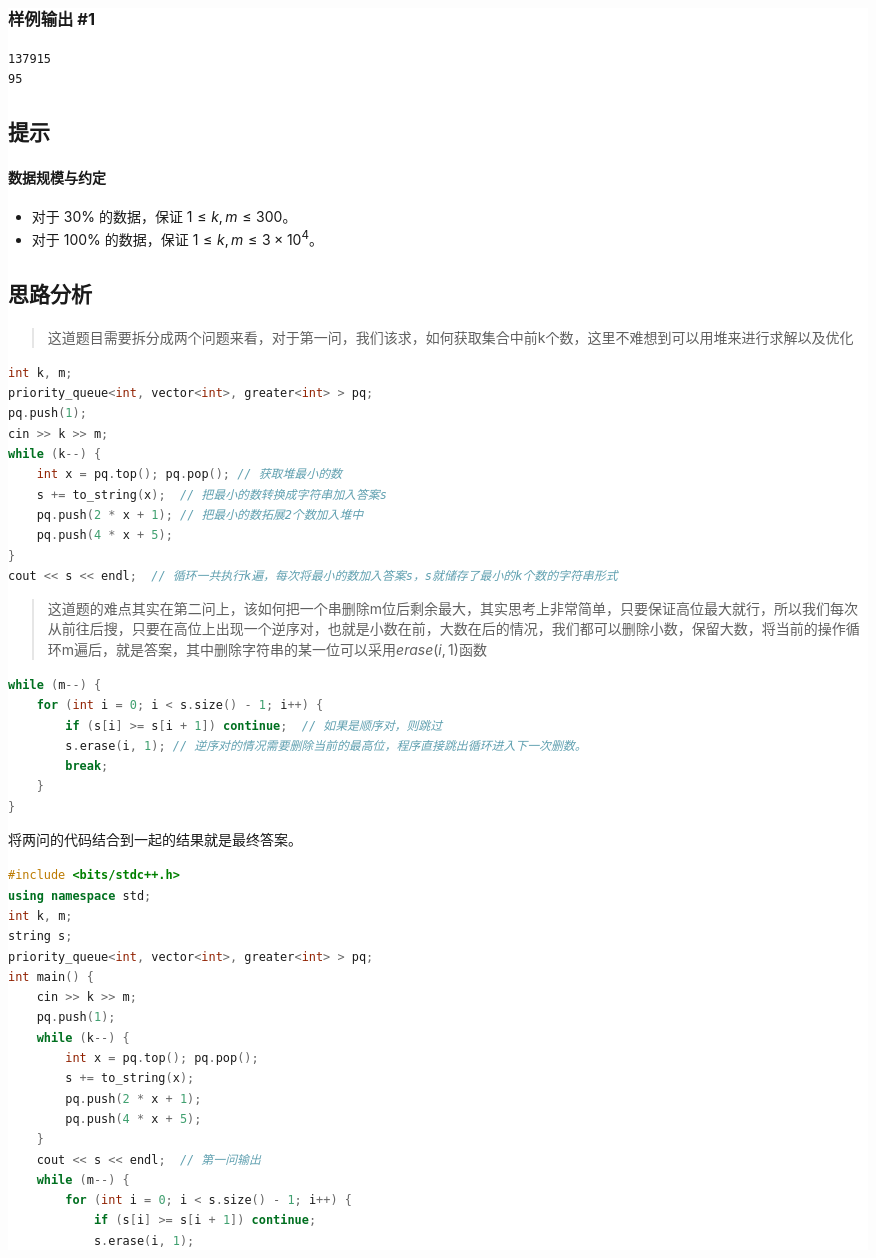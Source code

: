 ### 样例输出 #1

```
137915
95
```

## 提示

#### 数据规模与约定

- 对于 $30\%$ 的数据，保证 $1\le k,m\le300$。
- 对于 $100\%$ 的数据，保证 $1\le k,m\le3\times10^4$。

## 思路分析

> 这道题目需要拆分成两个问题来看，对于第一问，我们该求，如何获取集合中前k个数，这里不难想到可以用堆来进行求解以及优化

```cpp
int k, m;
priority_queue<int, vector<int>, greater<int> > pq;
pq.push(1);
cin >> k >> m;
while (k--) {
	int x = pq.top(); pq.pop(); // 获取堆最小的数
	s += to_string(x);  // 把最小的数转换成字符串加入答案s
	pq.push(2 * x + 1); // 把最小的数拓展2个数加入堆中
	pq.push(4 * x + 5);
}
cout << s << endl;  // 循环一共执行k遍，每次将最小的数加入答案s，s就储存了最小的k个数的字符串形式
```

> 这道题的难点其实在第二问上，该如何把一个串删除m位后剩余最大，其实思考上非常简单，只要保证高位最大就行，所以我们每次从前往后搜，只要在高位上出现一个逆序对，也就是小数在前，大数在后的情况，我们都可以删除小数，保留大数，将当前的操作循环m遍后，就是答案，其中删除字符串的某一位可以采用$erase(i, 1)$函数

```cpp
while (m--) {
	for (int i = 0; i < s.size() - 1; i++) {
		if (s[i] >= s[i + 1]) continue;  // 如果是顺序对，则跳过
		s.erase(i, 1); // 逆序对的情况需要删除当前的最高位，程序直接跳出循环进入下一次删数。
		break;
	}
}	
```

将两问的代码结合到一起的结果就是最终答案。

```cpp
#include <bits/stdc++.h>
using namespace std;
int k, m;
string s;
priority_queue<int, vector<int>, greater<int> > pq;
int main() {
	cin >> k >> m;
	pq.push(1);
	while (k--) {
		int x = pq.top(); pq.pop();
		s += to_string(x);
		pq.push(2 * x + 1);
		pq.push(4 * x + 5);
	}
	cout << s << endl;  // 第一问输出
	while (m--) {
		for (int i = 0; i < s.size() - 1; i++) {
			if (s[i] >= s[i + 1]) continue;
			s.erase(i, 1);
```